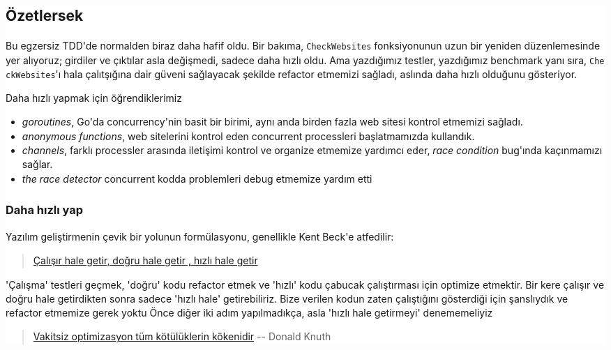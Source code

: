 ## Özetlersek

Bu egzersiz TDD'de normalden biraz daha hafif oldu. Bir bakıma, `CheckWebsites` 
fonksiyonunun uzun bir yeniden düzenlemesinde yer alıyoruz;
girdiler ve çıktılar asla değişmedi, sadece daha hızlı oldu. Ama yazdığımız testler, 
yazdığımız benchmark yanı sıra, `CheckWebsites`'ı hala çalıtşığına dair güveni sağlayacak 
şekilde refactor etmemizi sağladı, aslında daha hızlı olduğunu gösteriyor.

Daha hızlı yapmak için öğrendiklerimiz

- *goroutines*, Go'da concurrency'nin basit bir birimi, 
   aynı anda birden fazla web sitesi kontrol etmemizi sağladı.
- *anonymous functions*, web sitelerini kontrol eden concurrent processleri 
   başlatmamızda kullandık.
- *channels*, farklı processler arasında iletişimi kontrol ve organize etmemize yardımcı eder,
   *race condition* bug'ında  kaçınmamızı sağlar.
- *the race detector*  concurrent kodda problemleri debug etmemize yardım etti

### Daha hızlı yap

Yazılım geliştirmenin çevik bir yolunun formülasyonu, genellikle Kent Beck'e atfedilir:

> [Çalışır hale getir, doğru hale getir , hızlı hale getir][wrf]

'Çalışma' testleri geçmek, 'doğru' kodu refactor etmek ve 'hızlı' 
kodu çabucak çalıştırması için optimize etmektir.
Bir kere çalışır ve doğru hale getirdikten sonra sadece 'hızlı hale' getirebiliriz.
Bize verilen kodun zaten çalıştığını gösterdiği için şanslıydık ve refactor etmemize gerek yoktu
Önce diğer iki adım yapılmadıkça, asla 'hızlı hale getirmeyi' denememeliyiz

> [Vakitsiz optimizasyon tüm kötülüklerin kökenidir][popt]
> -- Donald Knuth

[DI]: dependency-injection.md
[wrf]: http://wiki.c2.com/?MakeItWorkMakeItRightMakeItFast
[godoc_race_detector]: https://blog.golang.org/race-detector
[popt]: http://wiki.c2.com/?PrematureOptimization
